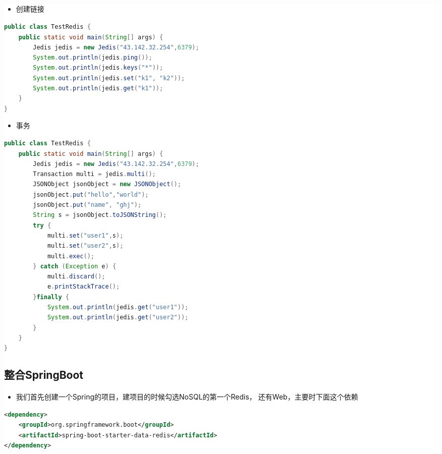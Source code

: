 

- 创建链接

```java
public class TestRedis {
    public static void main(String[] args) {
        Jedis jedis = new Jedis("43.142.32.254",6379);
        System.out.println(jedis.ping());
        System.out.println(jedis.keys("*"));
        System.out.println(jedis.set("k1", "k2"));
        System.out.println(jedis.get("k1"));
    }
}

```



- 事务

```java
public class TestRedis {
    public static void main(String[] args) {
        Jedis jedis = new Jedis("43.142.32.254",6379);
        Transaction multi = jedis.multi();
        JSONObject jsonObject = new JSONObject();
        jsonObject.put("hello","world");
        jsonObject.put("name", "ghj");
        String s = jsonObject.toJSONString();
        try {
            multi.set("user1",s);
            multi.set("user2",s);
            multi.exec();
        } catch (Exception e) {
            multi.discard();
            e.printStackTrace();
        }finally {
            System.out.println(jedis.get("user1"));
            System.out.println(jedis.get("user2"));
        }
    }
}

```



## 整合SpringBoot



- 我们首先创建一个Spring的项目，建项目的时候勾选NoSQL的第一个Redis， 还有Web，主要时下面这个依赖

```xml
<dependency>
    <groupId>org.springframework.boot</groupId>
    <artifactId>spring-boot-starter-data-redis</artifactId>
</dependency>
```
